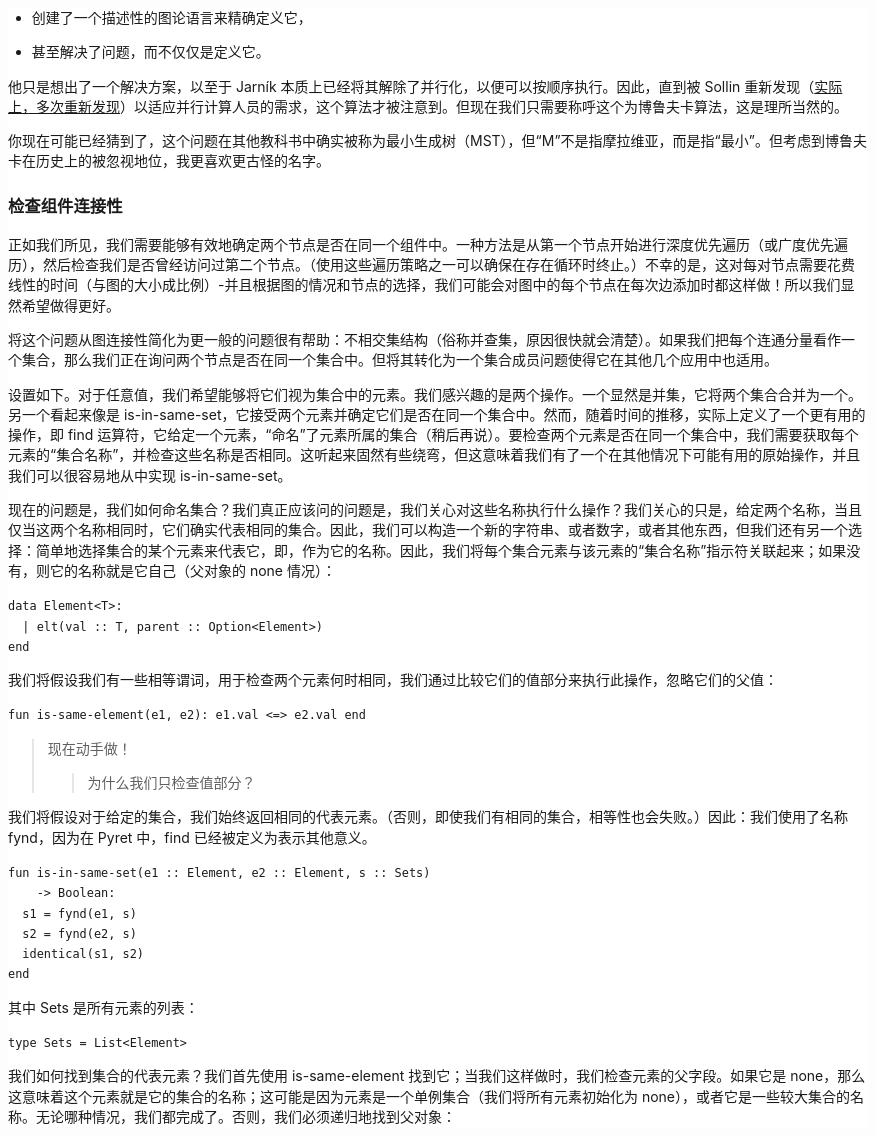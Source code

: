 +   创建了一个描述性的图论语言来精确定义它，

+   甚至解决了问题，而不仅仅是定义它。

他只是想出了一个解决方案，以至于 Jarník 本质上已经将其解除了并行化，以便可以按顺序执行。因此，直到被 Sollin 重新发现（[实际上，多次重新发现](http://en.wikipedia.org/wiki/Bor%C5%AFvka's_algorithm)）以适应并行计算人员的需求，这个算法才被注意到。但现在我们只需要称呼这个为博鲁夫卡算法，这是理所当然的。

你现在可能已经猜到了，这个问题在其他教科书中确实被称为最小生成树（MST），但“M”不是指摩拉维亚，而是指“最小”。但考虑到博鲁夫卡在历史上的被忽视地位，我更喜欢更古怪的名字。

### 检查组件连接性

正如我们所见，我们需要能够有效地确定两个节点是否在同一个组件中。一种方法是从第一个节点开始进行深度优先遍历（或广度优先遍历），然后检查我们是否曾经访问过第二个节点。（使用这些遍历策略之一可以确保在存在循环时终止。）不幸的是，这对每对节点需要花费线性的时间（与图的大小成比例）-并且根据图的情况和节点的选择，我们可能会对图中的每个节点在每次边添加时都这样做！所以我们显然希望做得更好。

将这个问题从图连接性简化为更一般的问题很有帮助：不相交集结构（俗称并查集，原因很快就会清楚）。如果我们把每个连通分量看作一个集合，那么我们正在询问两个节点是否在同一个集合中。但将其转化为一个集合成员问题使得它在其他几个应用中也适用。

设置如下。对于任意值，我们希望能够将它们视为集合中的元素。我们感兴趣的是两个操作。一个显然是并集，它将两个集合合并为一个。另一个看起来像是 is-in-same-set，它接受两个元素并确定它们是否在同一个集合中。然而，随着时间的推移，实际上定义了一个更有用的操作，即 find 运算符，它给定一个元素，“命名”了元素所属的集合（稍后再说）。要检查两个元素是否在同一个集合中，我们需要获取每个元素的“集合名称”，并检查这些名称是否相同。这听起来固然有些绕弯，但这意味着我们有了一个在其他情况下可能有用的原始操作，并且我们可以很容易地从中实现 is-in-same-set。

现在的问题是，我们如何命名集合？我们真正应该问的问题是，我们关心对这些名称执行什么操作？我们关心的只是，给定两个名称，当且仅当这两个名称相同时，它们确实代表相同的集合。因此，我们可以构造一个新的字符串、或者数字，或者其他东西，但我们还有另一个选择：简单地选择集合的某个元素来代表它，即，作为它的名称。因此，我们将每个集合元素与该元素的“集合名称”指示符关联起来；如果没有，则它的名称就是它自己（父对象的 none 情况）：

```
data Element<T>:
  | elt(val :: T, parent :: Option<Element>)
end
```

我们将假设我们有一些相等谓词，用于检查两个元素何时相同，我们通过比较它们的值部分来执行此操作，忽略它们的父值：

```
fun is-same-element(e1, e2): e1.val <=> e2.val end
```

> 现在动手做！
> 
> > 为什么我们只检查值部分？

我们将假设对于给定的集合，我们始终返回相同的代表元素。（否则，即使我们有相同的集合，相等性也会失败。）因此：我们使用了名称 fynd，因为在 Pyret 中，find 已经被定义为表示其他意义。

```
fun is-in-same-set(e1 :: Element, e2 :: Element, s :: Sets)
    -> Boolean:
  s1 = fynd(e1, s)
  s2 = fynd(e2, s)
  identical(s1, s2)
end
```

其中 Sets 是所有元素的列表：

```
type Sets = List<Element>
```

我们如何找到集合的代表元素？我们首先使用 is-same-element 找到它；当我们这样做时，我们检查元素的父字段。如果它是 none，那么这意味着这个元素就是它的集合的名称；这可能是因为元素是一个单例集合（我们将所有元素初始化为 none），或者它是一些较大集合的名称。无论哪种情况，我们都完成了。否则，我们必须递归地找到父对象：
